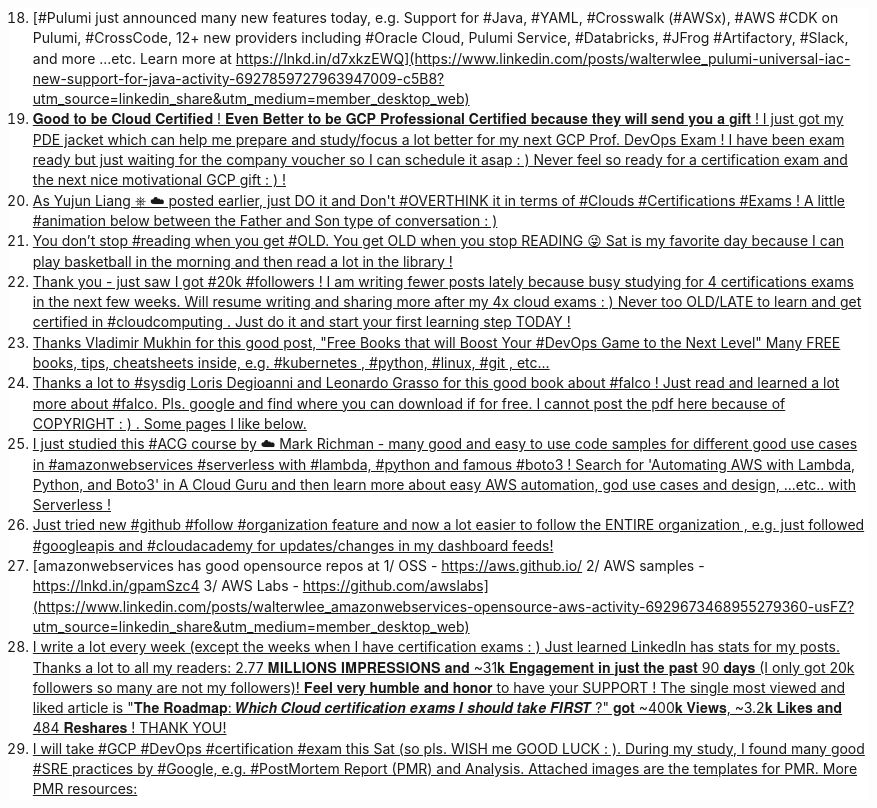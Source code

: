 18. [#Pulumi just announced many new features today, e.g. Support for #Java, #YAML, #Crosswalk (#AWSx), #AWS #CDK on Pulumi, #CrossCode, 12+ new providers including #Oracle Cloud, Pulumi Service, #Databricks, #JFrog #Artifactory, #Slack, and more ...etc. Learn more at https://lnkd.in/d7xkzEWQ](https://www.linkedin.com/posts/walterwlee_pulumi-universal-iac-new-support-for-java-activity-6927859727963947009-c5B8?utm_source=linkedin_share&utm_medium=member_desktop_web)
19. [𝐆𝐨𝐨𝐝 𝐭𝐨 𝐛𝐞 𝐂𝐥𝐨𝐮𝐝 𝐂𝐞𝐫𝐭𝐢𝐟𝐢𝐞𝐝 ! 𝐄𝐯𝐞𝐧 𝐁𝐞𝐭𝐭𝐞𝐫 𝐭𝐨 𝐛𝐞 𝐆𝐂𝐏 𝐏𝐫𝐨𝐟𝐞𝐬𝐬𝐢𝐨𝐧𝐚𝐥 𝐂𝐞𝐫𝐭𝐢𝐟𝐢𝐞𝐝 𝐛𝐞𝐜𝐚𝐮𝐬𝐞 𝐭𝐡𝐞𝐲 𝐰𝐢𝐥𝐥 𝐬𝐞𝐧𝐝 𝐲𝐨𝐮 𝐚 𝐠𝐢𝐟𝐭 ! I just got my PDE jacket which can help me prepare and study/focus a lot better for my next GCP Prof. DevOps Exam ! I have been exam ready but just waiting for the company voucher so I can schedule it asap : ) Never feel so ready for a certification exam and the next nice motivational GCP gift : ) !](https://www.linkedin.com/posts/walterwlee_googlecloud-googlecloudplatform-googlecloudcertified-activity-6928167449225830400-hL9k?utm_source=linkedin_share&utm_medium=member_desktop_web)
20. [As Yujun Liang ⎈ ☁️ posted earlier, just DO it and Don't #OVERTHINK it in terms of #Clouds #Certifications #Exams ! A little #animation below between the Father and Son type of conversation : )](https://www.linkedin.com/posts/walterwlee_overthink-clouds-certifications-activity-6928752144191823873-s7_q?utm_source=linkedin_share&utm_medium=member_desktop_web)
21. [You don’t stop #reading when you get #OLD. You get OLD when you stop READING 😜 Sat is my favorite day because I can play basketball in the morning and then read a lot in the library !](https://www.linkedin.com/posts/walterwlee_reading-old-activity-6928832208208089088-rLih?utm_source=linkedin_share&utm_medium=member_desktop_web)
22. [Thank you - just saw I got #20k #followers ! I am writing fewer posts lately because busy studying for 4 certifications exams in the next few weeks. Will resume writing and sharing more after my 4x cloud exams : ) Never too OLD/LATE to learn and get certified in #cloudcomputing . Just do it and start your first learning step TODAY !](https://www.linkedin.com/posts/walterwlee_20k-followers-cloudcomputing-activity-6928912986434670592-MTYJ?utm_source=linkedin_share&utm_medium=member_desktop_web)
23. [Thanks Vladimir Mukhin for this good post, "Free Books that will Boost Your #DevOps Game to the Next Level" Many FREE books, tips, cheatsheets inside, e.g. #kubernetes , #python, #linux, #git , etc...](https://www.linkedin.com/posts/walterwlee_free-books-that-will-boost-your-devops-game-activity-6929082932791820288-fWgZ?utm_source=linkedin_share&utm_medium=member_desktop_web)
24. [Thanks a lot to #sysdig Loris Degioanni and Leonardo Grasso for this good book about #falco ! Just read and learned a lot more about #falco. Pls. google and find where you can download if for free. I cannot post the pdf here because of COPYRIGHT : ) . Some pages I like below.](https://www.linkedin.com/posts/walterwlee_sysdig-falco-falco-activity-6929089587017396224-NPkK?utm_source=linkedin_share&utm_medium=member_desktop_web)
25. [I just studied this #ACG course by ☁️ Mark Richman - many good and easy to use code samples for different good use cases in #amazonwebservices #serverless with #lambda, #python and famous #boto3 ! Search for 'Automating AWS with Lambda, Python, and Boto3' in A Cloud Guru and then learn more about easy AWS automation, god use cases and design, ...etc.. with Serverless !](https://www.linkedin.com/posts/walterwlee_acg-amazonwebservices-serverless-activity-6929098831045300224-4JOK?utm_source=linkedin_share&utm_medium=member_desktop_web)
26. [Just tried new #github #follow #organization feature and now a lot easier to follow the ENTIRE organization , e.g. just followed #googleapis and #cloudacademy for updates/changes in my dashboard feeds!](https://www.linkedin.com/posts/walterwlee_github-follow-organization-activity-6929672298262138880-y1ns?utm_source=linkedin_share&utm_medium=member_desktop_web)
27. [amazonwebservices has good opensource repos at 1/ OSS - https://aws.github.io/ 2/ AWS samples - https://lnkd.in/gpamSzc4 3/ AWS Labs - https://github.com/awslabs](https://www.linkedin.com/posts/walterwlee_amazonwebservices-opensource-aws-activity-6929673468955279360-usFZ?utm_source=linkedin_share&utm_medium=member_desktop_web)
28. [I write a lot every week (except the weeks when I have certification exams : ) Just learned LinkedIn has stats for my posts. Thanks a lot to all my readers: 2.77 𝐌𝐈𝐋𝐋𝐈𝐎𝐍𝐒 𝐈𝐌𝐏𝐑𝐄𝐒𝐒𝐈𝐎𝐍𝐒 𝐚𝐧𝐝 ~31𝐤 𝐄𝐧𝐠𝐚𝐠𝐞𝐦𝐞𝐧𝐭 𝐢𝐧 𝐣𝐮𝐬𝐭 𝐭𝐡𝐞 𝐩𝐚𝐬𝐭 90 𝐝𝐚𝐲𝐬 (I only got 20k followers so many are not my followers)! 𝐅𝐞𝐞𝐥 𝐯𝐞𝐫𝐲 𝐡𝐮𝐦𝐛𝐥𝐞 𝐚𝐧𝐝 𝐡𝐨𝐧𝐨𝐫 to have your SUPPORT ! The single most viewed and liked article is "𝐓𝐡𝐞 𝐑𝐨𝐚𝐝𝐦𝐚𝐩: 𝑾𝒉𝒊𝒄𝒉 𝑪𝒍𝒐𝒖𝒅 𝒄𝒆𝒓𝒕𝒊𝒇𝒊𝒄𝒂𝒕𝒊𝒐𝒏 𝒆𝒙𝒂𝒎𝒔 𝑰 𝒔𝒉𝒐𝒖𝒍𝒅 𝒕𝒂𝒌𝒆 𝑭𝑰𝑹𝑺𝑻 ?" 𝐠𝐨𝐭 ~400𝐤 𝐕𝐢𝐞𝐰𝐬, ~3.2𝐤 𝐋𝐢𝐤𝐞𝐬 𝐚𝐧𝐝 484 𝐑𝐞𝐬𝐡𝐚𝐫𝐞𝐬 ! THANK YOU!](https://www.linkedin.com/posts/walterwlee_thankyou-engagement-linkedin-activity-6929678759134457857-Pw0r?utm_source=linkedin_share&utm_medium=member_desktop_web)
29. [I will take #GCP #DevOps #certification #exam this Sat (so pls. WISH me GOOD LUCK : ). During my study, I found many good #SRE practices by #Google, e.g. #PostMortem Report (PMR) and Analysis. Attached images are the templates for PMR. More PMR resources:](https://www.linkedin.com/posts/walterwlee_gcp-devops-certification-activity-6929995183556100096-IDbW?utm_source=linkedin_share&utm_medium=member_desktop_web)